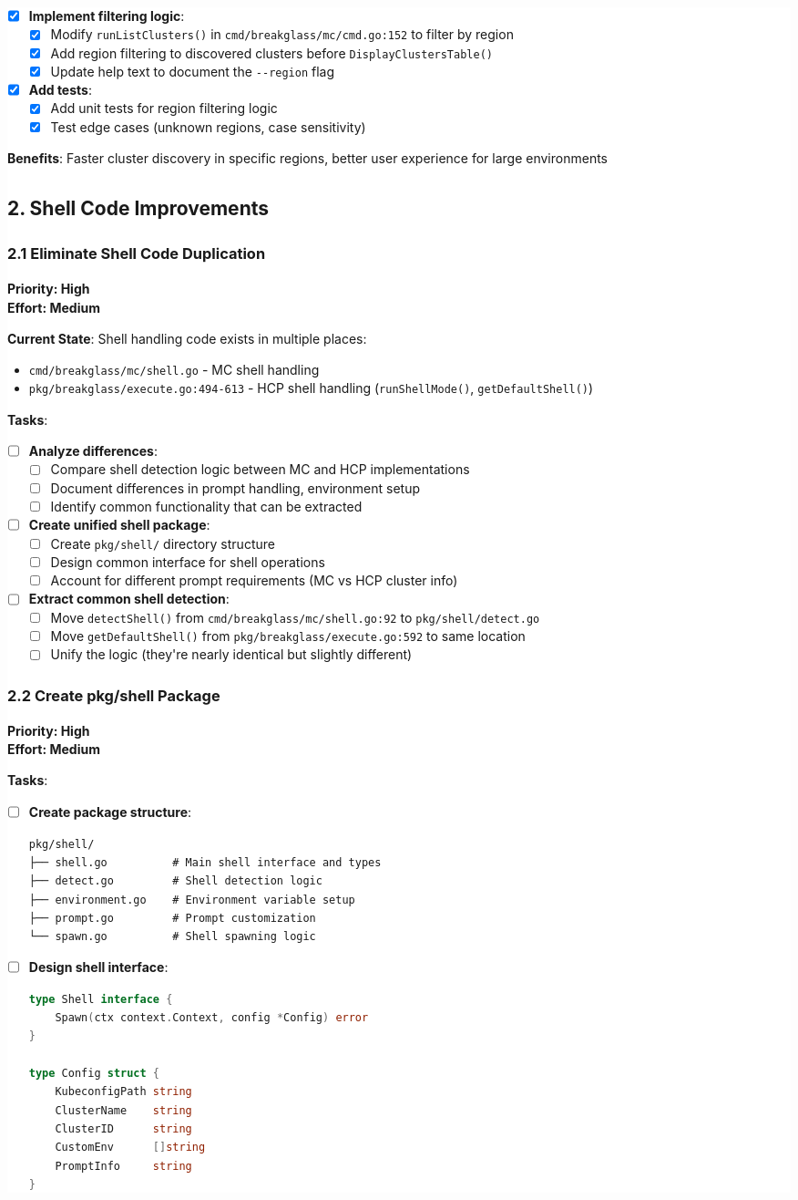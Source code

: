 - [x] **Implement filtering logic**:
  - [x] Modify `runListClusters()` in `cmd/breakglass/mc/cmd.go:152` to filter by region
  - [x] Add region filtering to discovered clusters before `DisplayClustersTable()`
  - [x] Update help text to document the `--region` flag

- [x] **Add tests**:
  - [x] Add unit tests for region filtering logic
  - [x] Test edge cases (unknown regions, case sensitivity)

**Benefits**: Faster cluster discovery in specific regions, better user experience for large environments

## 2. Shell Code Improvements

### 2.1 Eliminate Shell Code Duplication
**Priority: High**  
**Effort: Medium**

**Current State**: Shell handling code exists in multiple places:
- `cmd/breakglass/mc/shell.go` - MC shell handling
- `pkg/breakglass/execute.go:494-613` - HCP shell handling (`runShellMode()`, `getDefaultShell()`)

**Tasks**:
- [ ] **Analyze differences**: 
  - [ ] Compare shell detection logic between MC and HCP implementations
  - [ ] Document differences in prompt handling, environment setup
  - [ ] Identify common functionality that can be extracted

- [ ] **Create unified shell package**:
  - [ ] Create `pkg/shell/` directory structure
  - [ ] Design common interface for shell operations
  - [ ] Account for different prompt requirements (MC vs HCP cluster info)

- [ ] **Extract common shell detection**:
  - [ ] Move `detectShell()` from `cmd/breakglass/mc/shell.go:92` to `pkg/shell/detect.go`
  - [ ] Move `getDefaultShell()` from `pkg/breakglass/execute.go:592` to same location
  - [ ] Unify the logic (they're nearly identical but slightly different)

### 2.2 Create pkg/shell Package
**Priority: High**  
**Effort: Medium**

**Tasks**:
- [ ] **Create package structure**:
  ```
  pkg/shell/
  ├── shell.go          # Main shell interface and types
  ├── detect.go         # Shell detection logic  
  ├── environment.go    # Environment variable setup
  ├── prompt.go         # Prompt customization
  └── spawn.go          # Shell spawning logic
  ```

- [ ] **Design shell interface**:
  ```go
  type Shell interface {
      Spawn(ctx context.Context, config *Config) error
  }
  
  type Config struct {
      KubeconfigPath string
      ClusterName    string
      ClusterID      string
      CustomEnv      []string
      PromptInfo     string
  }
  ```
